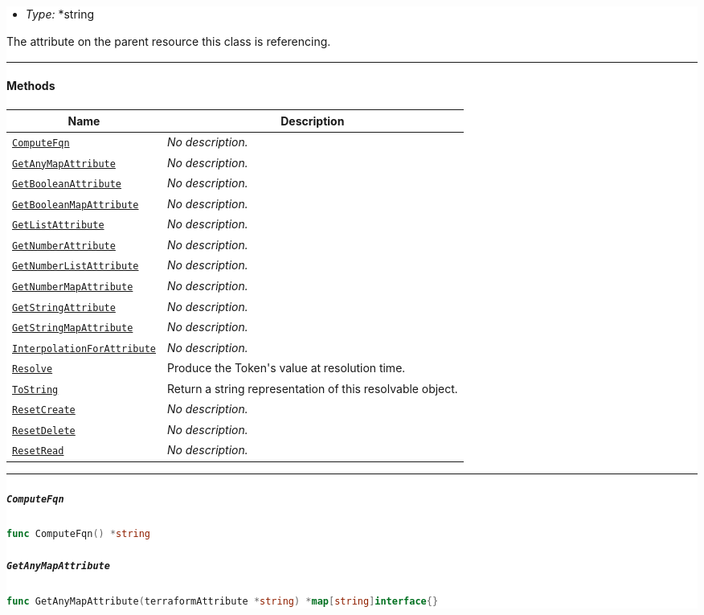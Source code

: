 - *Type:* *string

The attribute on the parent resource this class is referencing.

---

#### Methods <a name="Methods" id="Methods"></a>

| **Name** | **Description** |
| --- | --- |
| <code><a href="#@cdktf/provider-azuread.invitation.InvitationTimeoutsOutputReference.computeFqn">ComputeFqn</a></code> | *No description.* |
| <code><a href="#@cdktf/provider-azuread.invitation.InvitationTimeoutsOutputReference.getAnyMapAttribute">GetAnyMapAttribute</a></code> | *No description.* |
| <code><a href="#@cdktf/provider-azuread.invitation.InvitationTimeoutsOutputReference.getBooleanAttribute">GetBooleanAttribute</a></code> | *No description.* |
| <code><a href="#@cdktf/provider-azuread.invitation.InvitationTimeoutsOutputReference.getBooleanMapAttribute">GetBooleanMapAttribute</a></code> | *No description.* |
| <code><a href="#@cdktf/provider-azuread.invitation.InvitationTimeoutsOutputReference.getListAttribute">GetListAttribute</a></code> | *No description.* |
| <code><a href="#@cdktf/provider-azuread.invitation.InvitationTimeoutsOutputReference.getNumberAttribute">GetNumberAttribute</a></code> | *No description.* |
| <code><a href="#@cdktf/provider-azuread.invitation.InvitationTimeoutsOutputReference.getNumberListAttribute">GetNumberListAttribute</a></code> | *No description.* |
| <code><a href="#@cdktf/provider-azuread.invitation.InvitationTimeoutsOutputReference.getNumberMapAttribute">GetNumberMapAttribute</a></code> | *No description.* |
| <code><a href="#@cdktf/provider-azuread.invitation.InvitationTimeoutsOutputReference.getStringAttribute">GetStringAttribute</a></code> | *No description.* |
| <code><a href="#@cdktf/provider-azuread.invitation.InvitationTimeoutsOutputReference.getStringMapAttribute">GetStringMapAttribute</a></code> | *No description.* |
| <code><a href="#@cdktf/provider-azuread.invitation.InvitationTimeoutsOutputReference.interpolationForAttribute">InterpolationForAttribute</a></code> | *No description.* |
| <code><a href="#@cdktf/provider-azuread.invitation.InvitationTimeoutsOutputReference.resolve">Resolve</a></code> | Produce the Token's value at resolution time. |
| <code><a href="#@cdktf/provider-azuread.invitation.InvitationTimeoutsOutputReference.toString">ToString</a></code> | Return a string representation of this resolvable object. |
| <code><a href="#@cdktf/provider-azuread.invitation.InvitationTimeoutsOutputReference.resetCreate">ResetCreate</a></code> | *No description.* |
| <code><a href="#@cdktf/provider-azuread.invitation.InvitationTimeoutsOutputReference.resetDelete">ResetDelete</a></code> | *No description.* |
| <code><a href="#@cdktf/provider-azuread.invitation.InvitationTimeoutsOutputReference.resetRead">ResetRead</a></code> | *No description.* |

---

##### `ComputeFqn` <a name="ComputeFqn" id="@cdktf/provider-azuread.invitation.InvitationTimeoutsOutputReference.computeFqn"></a>

```go
func ComputeFqn() *string
```

##### `GetAnyMapAttribute` <a name="GetAnyMapAttribute" id="@cdktf/provider-azuread.invitation.InvitationTimeoutsOutputReference.getAnyMapAttribute"></a>

```go
func GetAnyMapAttribute(terraformAttribute *string) *map[string]interface{}
```

